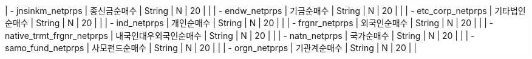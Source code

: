 | - jnsinkm_netprps | 종신금순매수 | String | N | 20 |  |
| - endw_netprps | 기금순매수 | String | N | 20 |  |
| - etc_corp_netprps | 기타법인순매수 | String | N | 20 |  |
| - ind_netprps | 개인순매수 | String | N | 20 |  |
| - frgnr_netprps | 외국인순매수 | String | N | 20 |  |
| - native_trmt_frgnr_netprps | 내국인대우외국인순매수 | String | N | 20 |  |
| - natn_netprps | 국가순매수 | String | N | 20 |  |
| - samo_fund_netprps | 사모펀드순매수 | String | N | 20 |  |
| - orgn_netprps | 기관계순매수 | String | N | 20 |  |